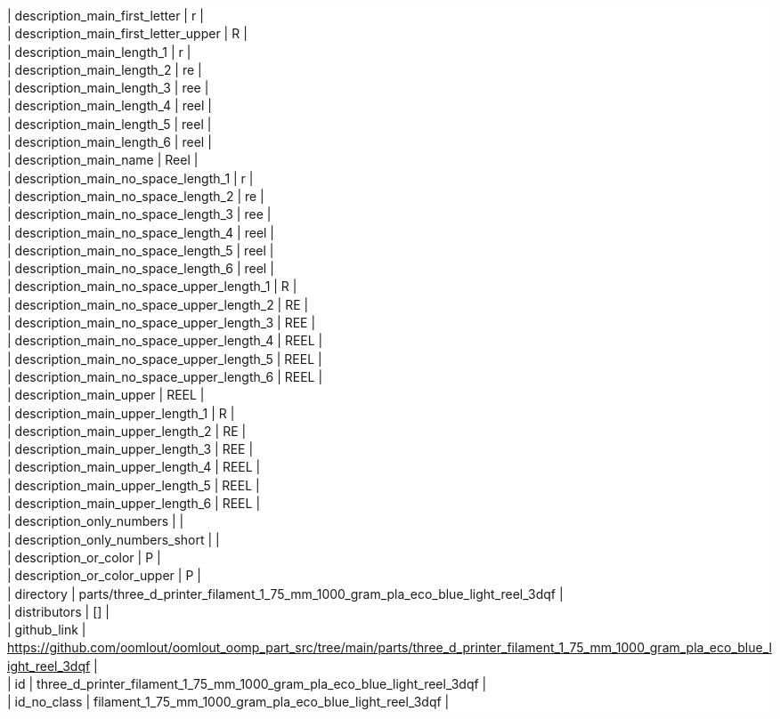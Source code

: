 | description_main_first_letter | r |  
| description_main_first_letter_upper | R |  
| description_main_length_1 | r |  
| description_main_length_2 | re |  
| description_main_length_3 | ree |  
| description_main_length_4 | reel |  
| description_main_length_5 | reel |  
| description_main_length_6 | reel |  
| description_main_name | Reel |  
| description_main_no_space_length_1 | r |  
| description_main_no_space_length_2 | re |  
| description_main_no_space_length_3 | ree |  
| description_main_no_space_length_4 | reel |  
| description_main_no_space_length_5 | reel |  
| description_main_no_space_length_6 | reel |  
| description_main_no_space_upper_length_1 | R |  
| description_main_no_space_upper_length_2 | RE |  
| description_main_no_space_upper_length_3 | REE |  
| description_main_no_space_upper_length_4 | REEL |  
| description_main_no_space_upper_length_5 | REEL |  
| description_main_no_space_upper_length_6 | REEL |  
| description_main_upper | REEL |  
| description_main_upper_length_1 | R |  
| description_main_upper_length_2 | RE |  
| description_main_upper_length_3 | REE |  
| description_main_upper_length_4 | REEL |  
| description_main_upper_length_5 | REEL |  
| description_main_upper_length_6 | REEL |  
| description_only_numbers |  |  
| description_only_numbers_short |   |  
| description_or_color | P  |  
| description_or_color_upper | P  |  
| directory | parts/three_d_printer_filament_1_75_mm_1000_gram_pla_eco_blue_light_reel_3dqf |  
| distributors | [] |  
| github_link | https://github.com/oomlout/oomlout_oomp_part_src/tree/main/parts/three_d_printer_filament_1_75_mm_1000_gram_pla_eco_blue_light_reel_3dqf |  
| id | three_d_printer_filament_1_75_mm_1000_gram_pla_eco_blue_light_reel_3dqf |  
| id_no_class | filament_1_75_mm_1000_gram_pla_eco_blue_light_reel_3dqf |  
